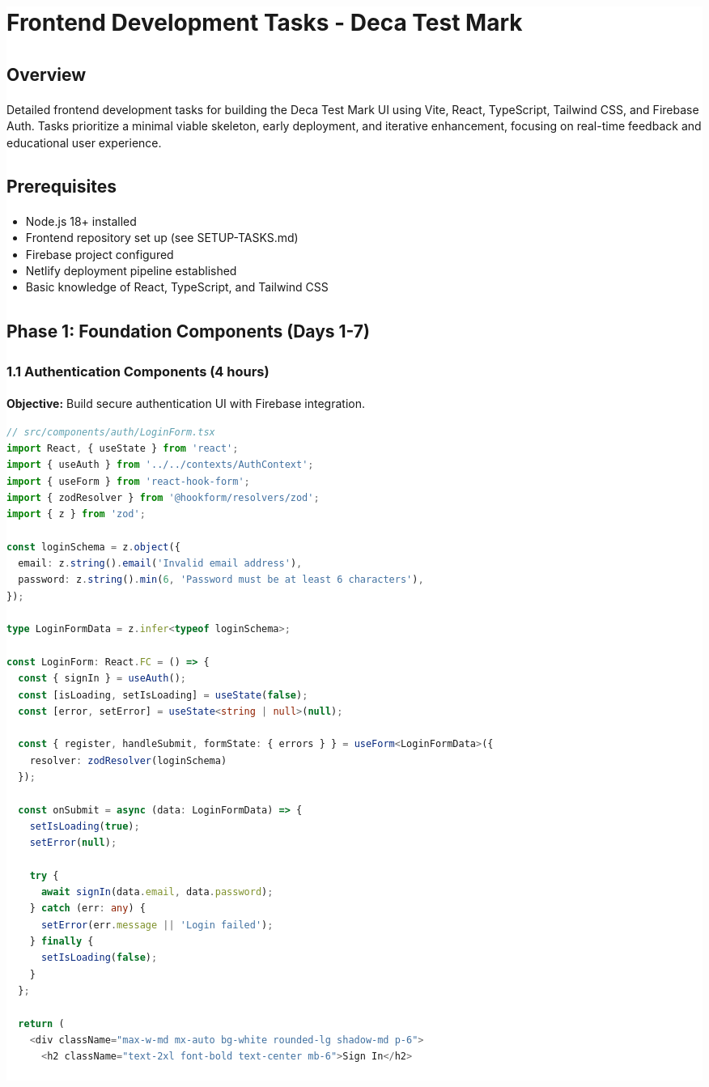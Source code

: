 # Frontend Development Tasks - Deca Test Mark

## Overview
Detailed frontend development tasks for building the Deca Test Mark UI using Vite, React, TypeScript, Tailwind CSS, and Firebase Auth. Tasks prioritize a minimal viable skeleton, early deployment, and iterative enhancement, focusing on real-time feedback and educational user experience.

## Prerequisites
- Node.js 18+ installed
- Frontend repository set up (see SETUP-TASKS.md)
- Firebase project configured
- Netlify deployment pipeline established
- Basic knowledge of React, TypeScript, and Tailwind CSS

## Phase 1: Foundation Components (Days 1-7)

### 1.1 Authentication Components (4 hours)
**Objective:** Build secure authentication UI with Firebase integration.

```typescript
// src/components/auth/LoginForm.tsx
import React, { useState } from 'react';
import { useAuth } from '../../contexts/AuthContext';
import { useForm } from 'react-hook-form';
import { zodResolver } from '@hookform/resolvers/zod';
import { z } from 'zod';

const loginSchema = z.object({
  email: z.string().email('Invalid email address'),
  password: z.string().min(6, 'Password must be at least 6 characters'),
});

type LoginFormData = z.infer<typeof loginSchema>;

const LoginForm: React.FC = () => {
  const { signIn } = useAuth();
  const [isLoading, setIsLoading] = useState(false);
  const [error, setError] = useState<string | null>(null);

  const { register, handleSubmit, formState: { errors } } = useForm<LoginFormData>({
    resolver: zodResolver(loginSchema)
  });

  const onSubmit = async (data: LoginFormData) => {
    setIsLoading(true);
    setError(null);
    
    try {
      await signIn(data.email, data.password);
    } catch (err: any) {
      setError(err.message || 'Login failed');
    } finally {
      setIsLoading(false);
    }
  };

  return (
    <div className="max-w-md mx-auto bg-white rounded-lg shadow-md p-6">
      <h2 className="text-2xl font-bold text-center mb-6">Sign In</h2>
      
```